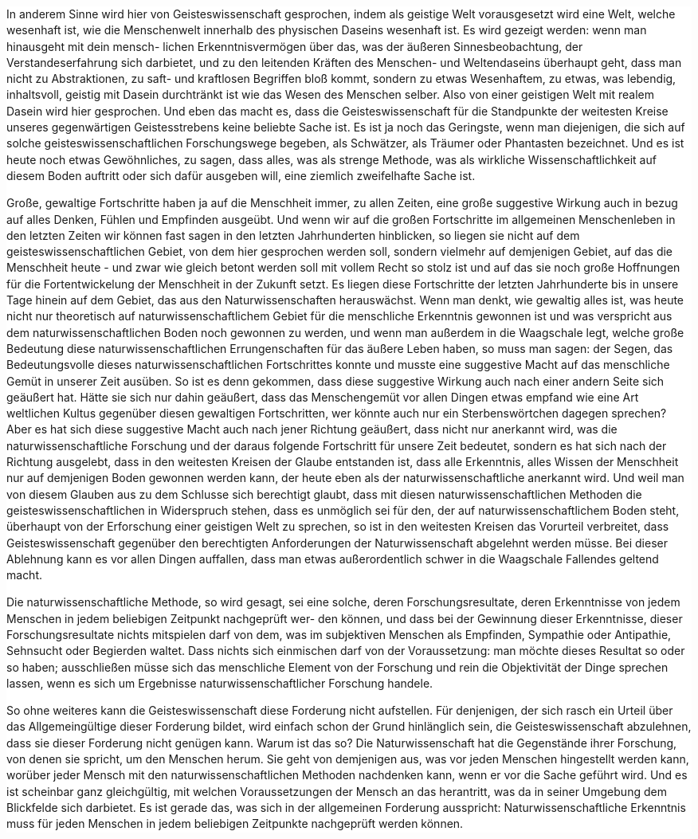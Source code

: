 In anderem Sinne wird hier von Geisteswissenschaft gesprochen, indem als geistige Welt vorausgesetzt wird eine Welt, welche wesenhaft ist, wie die Menschenwelt innerhalb des physischen Daseins wesenhaft ist. Es wird gezeigt werden: wenn man hinausgeht mit dein mensch- lichen Erkenntnisvermögen über das, was der äußeren Sinnesbeobachtung, der Verstandeserfahrung sich darbietet, und zu den leitenden Kräften des Menschen- und Weltendaseins überhaupt geht, dass man nicht zu Abstraktionen, zu saft- und kraftlosen Begriffen bloß kommt, sondern zu etwas Wesenhaftem, zu etwas, was lebendig, inhaltsvoll, geistig mit Dasein durchtränkt ist wie das Wesen des Menschen selber. Also von einer geistigen Welt mit realem Dasein wird hier gesprochen. Und eben das macht es, dass die Geisteswissenschaft für die Standpunkte der weitesten Kreise unseres gegenwärtigen Geistesstrebens keine beliebte Sache ist. Es ist ja noch das Geringste, wenn man diejenigen, die sich auf solche geisteswissenschaftlichen Forschungswege begeben, als Schwätzer, als Träumer oder Phantasten bezeichnet. Und es ist heute noch etwas Gewöhnliches, zu sagen, dass alles, was als strenge Methode, was als wirkliche Wissenschaftlichkeit auf diesem Boden auftritt oder sich dafür ausgeben will, eine ziemlich zweifelhafte Sache ist.

Große, gewaltige Fortschritte haben ja auf die Menschheit immer, zu allen Zeiten, eine große suggestive Wirkung auch in bezug auf alles Denken, Fühlen und Empfinden ausgeübt. Und wenn wir auf die großen Fortschritte im allgemeinen Menschenleben in den letzten Zeiten wir können fast sagen in den letzten Jahrhunderten hinblicken, so liegen sie nicht auf dem geisteswissenschaftlichen Gebiet, von dem hier gesprochen werden soll, sondern vielmehr auf demjenigen Gebiet, auf das die Menschheit heute - und zwar wie gleich betont werden soll mit vollem Recht so stolz ist und auf das sie noch große Hoffnungen für die Fortentwickelung der Menschheit in der Zukunft setzt. Es liegen diese Fortschritte der letzten Jahrhunderte bis in unsere Tage hinein auf dem Gebiet, das aus den Naturwissenschaften herauswächst. Wenn man denkt, wie gewaltig alles ist, was heute nicht nur theoretisch auf naturwissenschaftlichem Gebiet für die menschliche Erkenntnis gewonnen ist und was verspricht aus dem naturwissenschaftlichen Boden noch gewonnen zu werden, und wenn man außerdem in die Waagschale legt, welche große Bedeutung diese naturwissenschaftlichen Errungenschaften für das äußere Leben haben, so muss man sagen: der Segen, das Bedeutungsvolle dieses naturwissenschaftlichen Fortschrittes konnte und musste eine suggestive Macht auf das menschliche Gemüt in unserer Zeit ausüben. So ist es denn gekommen, dass diese suggestive Wirkung auch nach einer andern Seite sich geäußert hat. Hätte sie sich nur dahin geäußert, dass das Menschengemüt vor allen Dingen etwas empfand wie eine Art weltlichen Kultus gegenüber diesen gewaltigen Fortschritten, wer könnte auch nur ein Sterbenswörtchen dagegen sprechen? Aber es hat sich diese suggestive Macht auch nach jener Richtung geäußert, dass nicht nur anerkannt wird, was die naturwissenschaftliche Forschung und der daraus folgende Fortschritt für unsere Zeit bedeutet, sondern es hat sich nach der Richtung ausgelebt, dass in den weitesten Kreisen der Glaube entstanden ist, dass alle Erkenntnis, alles Wissen der Menschheit nur auf demjenigen Boden gewonnen werden kann, der heute eben als der naturwissenschaftliche anerkannt wird. Und weil man von diesem Glauben aus zu dem Schlusse sich berechtigt glaubt, dass mit diesen naturwissenschaftlichen Methoden die geisteswissenschaftlichen in Widerspruch stehen, dass es unmöglich sei für den, der auf naturwissenschaftlichem Boden steht, überhaupt von der Erforschung einer geistigen Welt zu sprechen, so ist in den weitesten Kreisen das Vorurteil verbreitet, dass Geisteswissenschaft gegenüber den berechtigten Anforderungen der Naturwissenschaft abgelehnt werden müsse. Bei dieser Ablehnung kann es vor allen Dingen auffallen, dass man etwas außerordentlich schwer in die Waagschale Fallendes geltend macht.

Die naturwissenschaftliche Methode, so wird gesagt, sei eine solche, deren Forschungsresultate, deren Erkenntnisse von jedem Menschen in jedem beliebigen Zeitpunkt nachgeprüft wer- den können, und dass bei der Gewinnung dieser Erkenntnisse, dieser Forschungsresultate nichts mitspielen darf von dem, was im subjektiven Menschen als Empfinden, Sympathie oder Antipathie, Sehnsucht oder Begierden waltet. Dass nichts sich einmischen darf von der Voraussetzung: man möchte dieses Resultat so oder so haben; ausschließen müsse sich das menschliche Element von der Forschung und rein die Objektivität der Dinge sprechen lassen, wenn es sich um Ergebnisse naturwissenschaftlicher Forschung handele.

So ohne weiteres kann die Geisteswissenschaft diese Forderung nicht aufstellen. Für denjenigen, der sich rasch ein Urteil über das Allgemeingültige dieser Forderung bildet, wird einfach schon der Grund hinlänglich sein, die Geisteswissenschaft abzulehnen, dass sie dieser Forderung nicht genügen kann. Warum ist das so? Die Naturwissenschaft hat die Gegenstände ihrer Forschung, von denen sie spricht, um den Menschen herum. Sie geht von demjenigen aus, was vor jeden Menschen hingestellt werden kann, worüber jeder Mensch mit den naturwissenschaftlichen Methoden nachdenken kann, wenn er vor die Sache geführt wird. Und es ist scheinbar ganz gleichgültig, mit welchen Voraussetzungen der Mensch an das herantritt, was da in seiner Umgebung dem Blickfelde sich darbietet. Es ist gerade das, was sich in der allgemeinen Forderung ausspricht: Naturwissenschaftliche Erkenntnis muss für jeden Menschen in jedem beliebigen Zeitpunkte nachgeprüft werden können.
